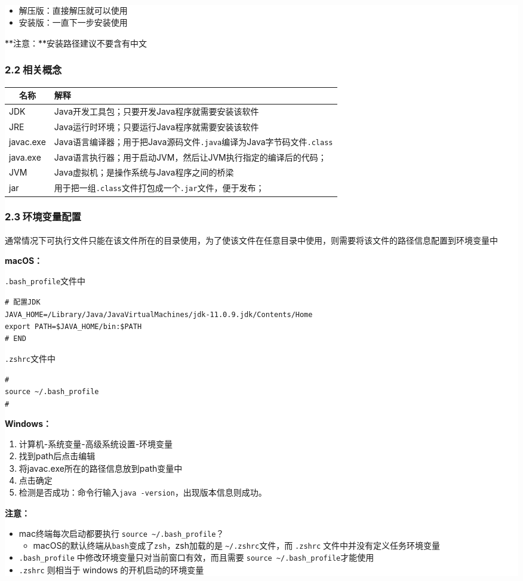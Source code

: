 - 解压版：直接解压就可以使用
- 安装版：一直下一步安装使用

**注意：**安装路径建议不要含有中文



### 2.2 相关概念

| 名称      | 解释                                                         |
| --------- | :----------------------------------------------------------- |
| JDK       | Java开发工具包；只要开发Java程序就需要安装该软件             |
| JRE       | Java运行时环境；只要运行Java程序就需要安装该软件             |
| javac.exe | Java语言编译器；用于把Java源码文件`.java`编译为Java字节码文件`.class` |
| java.exe  | Java语言执行器；用于启动JVM，然后让JVM执行指定的编译后的代码； |
| JVM       | Java虚拟机；是操作系统与Java程序之间的桥梁                   |
| jar       | 用于把一组`.class`文件打包成一个`.jar`文件，便于发布；       |



### 2.3 环境变量配置

​    通常情况下可执行文件只能在该文件所在的目录使用，为了使该文件在任意目录中使用，则需要将该文件的路径信息配置到环境变量中

**macOS：**

`.bash_profile`文件中

```shell
# 配置JDK
JAVA_HOME=/Library/Java/JavaVirtualMachines/jdk-11.0.9.jdk/Contents/Home
export PATH=$JAVA_HOME/bin:$PATH
# END
```

`.zshrc`文件中

```shell
#
source ~/.bash_profile
#
```

**Windows：**

1. 计算机-系统变量-高级系统设置-环境变量
2. 找到path后点击编辑
3. 将javac.exe所在的路径信息放到path变量中
4. 点击确定
5. 检测是否成功：命令行输入`java -version`，出现版本信息则成功。

**注意：**

-  mac终端每次启动都要执行 `source ~/.bash_profile`？
    - macOS的默认终端从`bash`变成了`zsh`，zsh加载的是 `~/.zshrc`文件，而 `.zshrc` 文件中并没有定义任务环境变量
- `.bash_profile` 中修改环境变量只对当前窗口有效，而且需要 `source ~/.bash_profile`才能使用
- `.zshrc` 则相当于 windows 的开机启动的环境变量
